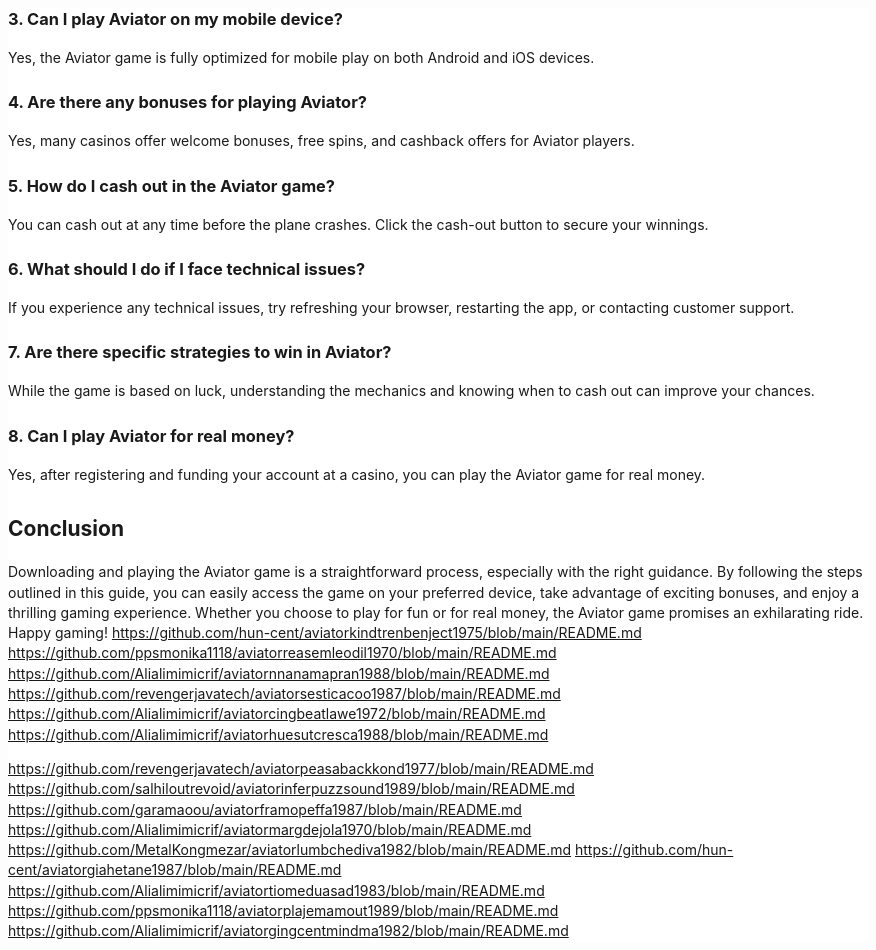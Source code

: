 ### 3. Can I play Aviator on my mobile device?

Yes, the Aviator game is fully optimized for mobile play on both Android
and iOS devices.

### 4. Are there any bonuses for playing Aviator?

Yes, many casinos offer welcome bonuses, free spins, and cashback offers
for Aviator players.

### 5. How do I cash out in the Aviator game?

You can cash out at any time before the plane crashes. Click the
cash-out button to secure your winnings.

### 6. What should I do if I face technical issues?

If you experience any technical issues, try refreshing your browser,
restarting the app, or contacting customer support.

### 7. Are there specific strategies to win in Aviator?

While the game is based on luck, understanding the mechanics and knowing
when to cash out can improve your chances.

### 8. Can I play Aviator for real money?

Yes, after registering and funding your account at a casino, you can
play the Aviator game for real money.

## Conclusion

Downloading and playing the Aviator game is a straightforward process,
especially with the right guidance. By following the steps outlined in
this guide, you can easily access the game on your preferred device,
take advantage of exciting bonuses, and enjoy a thrilling gaming
experience. Whether you choose to play for fun or for real money, the
Aviator game promises an exhilarating ride. Happy gaming!
https://github.com/hun-cent/aviatorkindtrenbenject1975/blob/main/README.md
https://github.com/ppsmonika1118/aviatorreasemleodil1970/blob/main/README.md
https://github.com/Alialimimicrif/aviatornnanamapran1988/blob/main/README.md
https://github.com/revengerjavatech/aviatorsesticacoo1987/blob/main/README.md
https://github.com/Alialimimicrif/aviatorcingbeatlawe1972/blob/main/README.md
https://github.com/Alialimimicrif/aviatorhuesutcresca1988/blob/main/README.md

https://github.com/revengerjavatech/aviatorpeasabackkond1977/blob/main/README.md
https://github.com/salhiloutrevoid/aviatorinferpuzzsound1989/blob/main/README.md
https://github.com/garamaoou/aviatorframopeffa1987/blob/main/README.md
https://github.com/Alialimimicrif/aviatormargdejola1970/blob/main/README.md
https://github.com/MetalKongmezar/aviatorlumbchediva1982/blob/main/README.md
https://github.com/hun-cent/aviatorgiahetane1987/blob/main/README.md
https://github.com/Alialimimicrif/aviatortiomeduasad1983/blob/main/README.md
https://github.com/ppsmonika1118/aviatorplajemamout1989/blob/main/README.md
https://github.com/Alialimimicrif/aviatorgingcentmindma1982/blob/main/README.md

